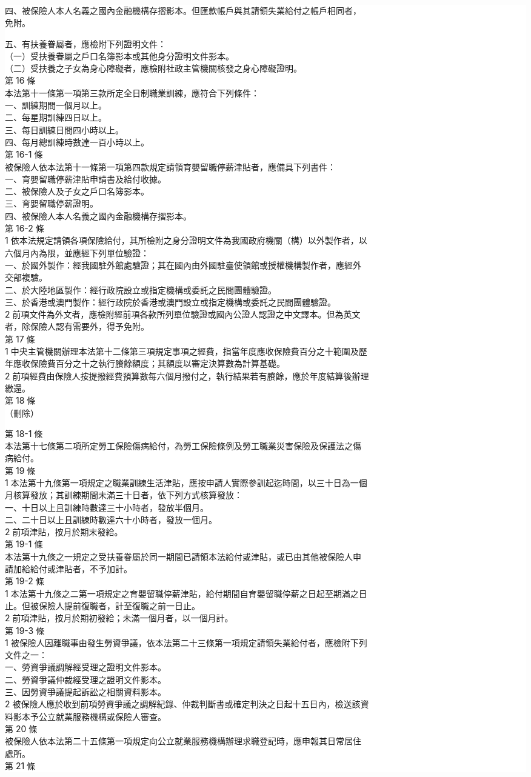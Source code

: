 四、被保險人本人名義之國內金融機構存摺影本。但匯款帳戶與其請領失業給付之帳戶相同者，  
免附。  


五、有扶養眷屬者，應檢附下列證明文件：  
（一）受扶養眷屬之戶口名簿影本或其他身分證明文件影本。  
（二）受扶養之子女為身心障礙者，應檢附社政主管機關核發之身心障礙證明。  
第 16 條  
本法第十一條第一項第三款所定全日制職業訓練，應符合下列條件：  
一、訓練期間一個月以上。  
二、每星期訓練四日以上。  
三、每日訓練日間四小時以上。  
四、每月總訓練時數達一百小時以上。  
第 16-1 條  
被保險人依本法第十一條第一項第四款規定請領育嬰留職停薪津貼者，應備具下列書件：  
一、育嬰留職停薪津貼申請書及給付收據。  
二、被保險人及子女之戶口名簿影本。  
三、育嬰留職停薪證明。  
四、被保險人本人名義之國內金融機構存摺影本。  
第 16-2 條  
1 依本法規定請領各項保險給付，其所檢附之身分證明文件為我國政府機關（構）以外製作者，以  
六個月內為限，並應經下列單位驗證：  
一、於國外製作：經我國駐外館處驗證；其在國內由外國駐臺使領館或授權機構製作者，應經外  
交部複驗。  
二、於大陸地區製作：經行政院設立或指定機構或委託之民間團體驗證。  
三、於香港或澳門製作：經行政院於香港或澳門設立或指定機構或委託之民間團體驗證。  
2 前項文件為外文者，應檢附經前項各款所列單位驗證或國內公證人認證之中文譯本。但為英文  
者，除保險人認有需要外，得予免附。  
第 17 條  
1 中央主管機關辦理本法第十二條第三項規定事項之經費，指當年度應收保險費百分之十範圍及歷  
年應收保險費百分之十之執行賸餘額度；其額度以審定決算數為計算基礎。  
2 前項經費由保險人按提撥經費預算數每六個月撥付之，執行結果若有賸餘，應於年度結算後辦理  
繳還。  
第 18 條  
（刪除）  


第 18-1 條  
本法第十七條第二項所定勞工保險傷病給付，為勞工保險條例及勞工職業災害保險及保護法之傷  
病給付。  
第 19 條  
1 本法第十九條第一項規定之職業訓練生活津貼，應按申請人實際參訓起迄時間，以三十日為一個  
月核算發放；其訓練期間未滿三十日者，依下列方式核算發放：  
一、十日以上且訓練時數達三十小時者，發放半個月。  
二、二十日以上且訓練時數達六十小時者，發放一個月。  
2 前項津貼，按月於期末發給。  
第 19-1 條  
本法第十九條之一規定之受扶養眷屬於同一期間已請領本法給付或津貼，或已由其他被保險人申  
請加給給付或津貼者，不予加計。  
第 19-2 條  
1 本法第十九條之二第一項規定之育嬰留職停薪津貼，給付期間自育嬰留職停薪之日起至期滿之日  
止。但被保險人提前復職者，計至復職之前一日止。  
2 前項津貼，按月於期初發給；未滿一個月者，以一個月計。  
第 19-3 條  
1 被保險人因離職事由發生勞資爭議，依本法第二十三條第一項規定請領失業給付者，應檢附下列  
文件之一：  
一、勞資爭議調解經受理之證明文件影本。  
二、勞資爭議仲裁經受理之證明文件影本。  
三、因勞資爭議提起訴訟之相關資料影本。  
2 被保險人應於收到前項勞資爭議之調解紀錄、仲裁判斷書或確定判決之日起十五日內，檢送該資  
料影本予公立就業服務機構或保險人審查。  
第 20 條  
被保險人依本法第二十五條第一項規定向公立就業服務機構辦理求職登記時，應申報其日常居住  
處所。  
第 21 條  